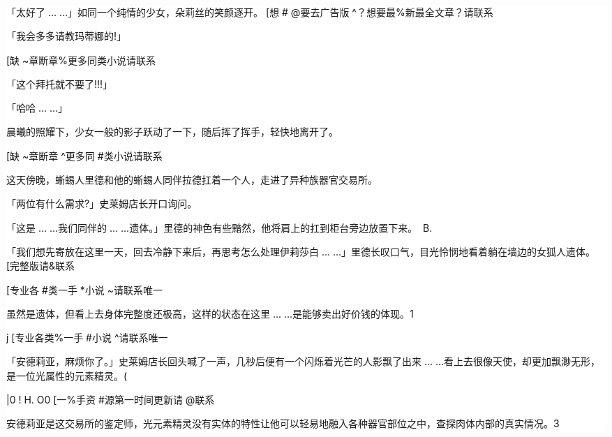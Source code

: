 


「太好了 ... ...」如同一个纯情的少女，朵莉丝的笑颜逐开。 [想 # @要去广告版 ^？想要最%新最全文章？请联系



「我会多多请教玛蒂娜的!」



 [缺 ~章断章%更多同类小说请联系



「这个拜托就不要了!!!」





「哈哈 ... ...」





晨曦的照耀下，少女一般的影子跃动了一下，随后挥了挥手，轻快地离开了。





 [缺 ~章断章 ^更多同 #类小说请联系



这天傍晚，蜥蜴人里德和他的蜥蜴人同伴拉德扛着一个人，走进了异种族器官交易所。





「两位有什么需求?」史莱姆店长开口询问。



「这是 ... ...我们同伴的 ... ...遗体。」里德的神色有些黯然，他将肩上的扛到柜台旁边放置下来。  B.





「我们想先寄放在这里一天，回去冷静下来后，再思考怎么处理伊莉莎白 ... ...」里德长叹口气，目光怜悯地看着躺在墙边的女狐人遗体。 [完整版请&联系



 [专业各 #类一手 *小说 ~请联系唯一



虽然是遗体，但看上去身体完整度还极高，这样的状态在这里 ... ...是能够卖出好价钱的体现。1

j [专业各类%一手 #小说 ^请联系唯一



「安德莉亚，麻烦你了。」史莱姆店长回头喊了一声，几秒后便有一个闪烁着光芒的人影飘了出来 ... ...看上去很像天使，却更加飘渺无形，是一位光属性的元素精灵。(

 |0  ! H. O0  [一%手资 #源第一时间更新请 @联系



安德莉亚是这交易所的鉴定师，光元素精灵没有实体的特性让他可以轻易地融入各种器官部位之中，查探肉体内部的真实情况。3


